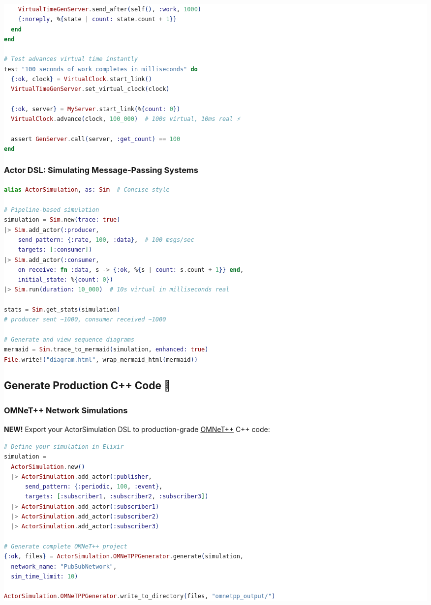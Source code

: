 ```elixir
    VirtualTimeGenServer.send_after(self(), :work, 1000)
    {:noreply, %{state | count: state.count + 1}}
  end
end

# Test advances virtual time instantly
test "100 seconds of work completes in milliseconds" do
  {:ok, clock} = VirtualClock.start_link()
  VirtualTimeGenServer.set_virtual_clock(clock)
  
  {:ok, server} = MyServer.start_link(%{count: 0})
  VirtualClock.advance(clock, 100_000)  # 100s virtual, 10ms real ⚡
  
  assert GenServer.call(server, :get_count) == 100
end
```

### Actor DSL: Simulating Message-Passing Systems

```elixir
alias ActorSimulation, as: Sim  # Concise style

# Pipeline-based simulation
simulation = Sim.new(trace: true)
|> Sim.add_actor(:producer, 
    send_pattern: {:rate, 100, :data},  # 100 msgs/sec
    targets: [:consumer])
|> Sim.add_actor(:consumer,
    on_receive: fn :data, s -> {:ok, %{s | count: s.count + 1}} end,
    initial_state: %{count: 0})
|> Sim.run(duration: 10_000)  # 10s virtual in milliseconds real

stats = Sim.get_stats(simulation)
# producer sent ~1000, consumer received ~1000

# Generate and view sequence diagrams
mermaid = Sim.trace_to_mermaid(simulation, enhanced: true)
File.write!("diagram.html", wrap_mermaid_html(mermaid))
```

## Generate Production C++ Code 🎯

### OMNeT++ Network Simulations

**NEW!** Export your ActorSimulation DSL to production-grade [OMNeT++](https://github.com/omnetpp/omnetpp) C++ code:

```elixir
# Define your simulation in Elixir
simulation = 
  ActorSimulation.new()
  |> ActorSimulation.add_actor(:publisher,
      send_pattern: {:periodic, 100, :event},
      targets: [:subscriber1, :subscriber2, :subscriber3])
  |> ActorSimulation.add_actor(:subscriber1)
  |> ActorSimulation.add_actor(:subscriber2)
  |> ActorSimulation.add_actor(:subscriber3)

# Generate complete OMNeT++ project
{:ok, files} = ActorSimulation.OMNeTPPGenerator.generate(simulation,
  network_name: "PubSubNetwork",
  sim_time_limit: 10)

ActorSimulation.OMNeTPPGenerator.write_to_directory(files, "omnetpp_output/")
```
